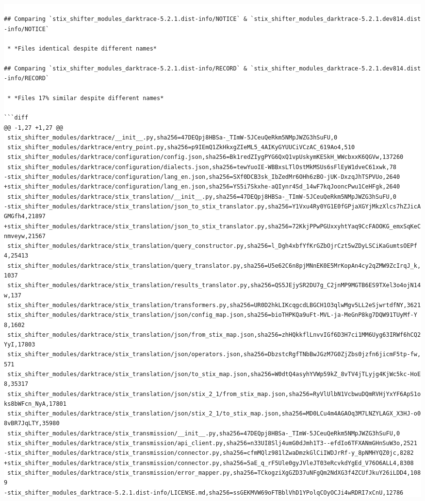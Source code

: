 ```

## Comparing `stix_shifter_modules_darktrace-5.2.1.dist-info/NOTICE` & `stix_shifter_modules_darktrace-5.2.1.dev814.dist-info/NOTICE`

 * *Files identical despite different names*

## Comparing `stix_shifter_modules_darktrace-5.2.1.dist-info/RECORD` & `stix_shifter_modules_darktrace-5.2.1.dev814.dist-info/RECORD`

 * *Files 17% similar despite different names*

```diff
@@ -1,27 +1,27 @@
 stix_shifter_modules/darktrace/__init__.py,sha256=47DEQpj8HBSa-_TImW-5JCeuQeRkm5NMpJWZG3hSuFU,0
 stix_shifter_modules/darktrace/entry_point.py,sha256=p9IEmQ1ZkHkxgZIeML5_4AIKyGYUUCiVCzAC_619Ao4,510
 stix_shifter_modules/darktrace/configuration/config.json,sha256=Bk1redZIygPYG6QxQ1vpUskymKESkH_WWcbxxK6QGVw,137260
 stix_shifter_modules/darktrace/configuration/dialects.json,sha256=tewYuoIE-WBBxsLTlOstMkMSUs6sFlEyW1dveC61xwk,78
-stix_shifter_modules/darktrace/configuration/lang_en.json,sha256=SXf0DCB3sk_IbZedMr6OHh6zBO-jUK-DxzqJhTSPVUo,2640
+stix_shifter_modules/darktrace/configuration/lang_en.json,sha256=YS5i7Skxhe-aQIynr4Sd_14wF7kqJooncPwu1CeHFgk,2640
 stix_shifter_modules/darktrace/stix_translation/__init__.py,sha256=47DEQpj8HBSa-_TImW-5JCeuQeRkm5NMpJWZG3hSuFU,0
-stix_shifter_modules/darktrace/stix_translation/json_to_stix_translator.py,sha256=Y1Vxu4Ry0YG1E0fGPjaXGYjMkzXlcs7hZJicAGMGfh4,21897
+stix_shifter_modules/darktrace/stix_translation/json_to_stix_translator.py,sha256=72KkjPPwPGUxxyhtYaq9CcFAOOKG_emxSqKeCnmveyw,21567
 stix_shifter_modules/darktrace/stix_translation/query_constructor.py,sha256=l_Dgh4xbfYfKrGZbOjrCzt5wZDyLSCiKaGumtsOEPf4,25413
 stix_shifter_modules/darktrace/stix_translation/query_translator.py,sha256=U5e62C6n8pjMNnEK0E5MrKopAn4cy2qZMW9ZcIrqJ_k,1037
 stix_shifter_modules/darktrace/stix_translation/results_translator.py,sha256=QS5JEjySR2DU7g_C2jnMP9MGTB6ES9TXel3o4ojN14w,137
 stix_shifter_modules/darktrace/stix_translation/transformers.py,sha256=UR0D2hkLIKcqgcdLBGCH1O3qlwMgv5LL2eSjwrtdfNY,3621
 stix_shifter_modules/darktrace/stix_translation/json/config_map.json,sha256=bioTHPKQa9uFt-MVL-ja-MeGnP8kg7DQW91TUyMf-Y8,1602
 stix_shifter_modules/darktrace/stix_translation/json/from_stix_map.json,sha256=zhHQkkflLnvvIGf6D3H7ci1MM6Uyg63IRWf6hCQ2YyI,17803
 stix_shifter_modules/darktrace/stix_translation/json/operators.json,sha256=DbzstcRgfTNbBwJGzM7G0ZjZbs0jzfn6jicmF5tp-fw,571
 stix_shifter_modules/darktrace/stix_translation/json/to_stix_map.json,sha256=W0dtQ4asyhYVWp59kZ_8vTV4jTLyjg4KjWc5kc-HoE8,35317
 stix_shifter_modules/darktrace/stix_translation/json/stix_2_1/from_stix_map.json,sha256=RyVlUlbN1VcbwuDQmRVHjYxYF6ApS1oks8bWFcn_NyA,17801
 stix_shifter_modules/darktrace/stix_translation/json/stix_2_1/to_stix_map.json,sha256=MD0LCu4m4AGAOq3M7LNZYLAGX_X3HJ-o08vBR7JqLTY,35980
 stix_shifter_modules/darktrace/stix_transmission/__init__.py,sha256=47DEQpj8HBSa-_TImW-5JCeuQeRkm5NMpJWZG3hSuFU,0
 stix_shifter_modules/darktrace/stix_transmission/api_client.py,sha256=n33UI8Slj4umG0dJmh1T3--efdIo6TFXANmGHnSuW3o,2521
-stix_shifter_modules/darktrace/stix_transmission/connector.py,sha256=cfmMQlz981lZwaDmzkGlCiIWDJrRf-y_8pNMHYQZ0jc,8282
+stix_shifter_modules/darktrace/stix_transmission/connector.py,sha256=5aE_q_rF5Ule0gyJVleJT03eRcvkdYgEd_V76O6ALL4,8308
 stix_shifter_modules/darktrace/stix_transmission/error_mapper.py,sha256=TCkogziXgGZD37uNFgQm2NdXG3f4ZCUfJkuY26iLDD4,1089
-stix_shifter_modules_darktrace-5.2.1.dist-info/LICENSE.md,sha256=ssGEKMVW69oFTBblVhD1YPolqCOyOCJi4wRDRI7xCnU,12786
```